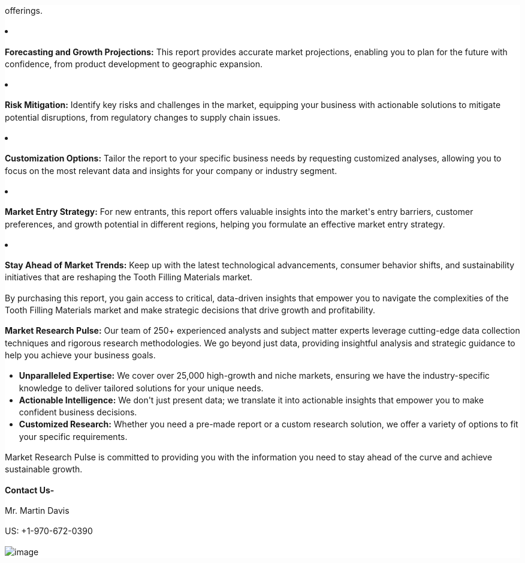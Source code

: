 offerings.</p></li><li><p><strong>Forecasting and Growth Projections:</strong> This report provides accurate market projections, enabling you to plan for the future with confidence, from product development to geographic expansion.</p></li><li><p><strong>Risk Mitigation:</strong> Identify key risks and challenges in the market, equipping your business with actionable solutions to mitigate potential disruptions, from regulatory changes to supply chain issues.</p></li><li><p><strong>Customization Options:</strong> Tailor the report to your specific business needs by requesting customized analyses, allowing you to focus on the most relevant data and insights for your company or industry segment.</p></li><li><p><strong>Market Entry Strategy:</strong> For new entrants, this report offers valuable insights into the market's entry barriers, customer preferences, and growth potential in different regions, helping you formulate an effective market entry strategy.</p></li><li><p><strong>Stay Ahead of Market Trends:</strong> Keep up with the latest technological advancements, consumer behavior shifts, and sustainability initiatives that are reshaping the Tooth Filling Materials market.</p></li></ol><p>By purchasing this report, you gain access to critical, data-driven insights that empower you to navigate the complexities of the Tooth Filling Materials market and make strategic decisions that drive growth and profitability.</p><p><strong>Market Research Pulse:</strong>&nbsp;Our team of 250+ experienced analysts and subject matter experts leverage cutting-edge data collection techniques and rigorous research methodologies. We go beyond just data, providing insightful analysis and strategic guidance to help you achieve your business goals.</p><ul><li><strong>Unparalleled Expertise:</strong>&nbsp;We cover over 25,000 high-growth and niche markets, ensuring we have the industry-specific knowledge to deliver tailored solutions for your unique needs.</li><li><strong>Actionable Intelligence:</strong>&nbsp;We don't just present data; we translate it into actionable insights that empower you to make confident business decisions.</li><li><strong>Customized Research:</strong>&nbsp;Whether you need a pre-made report or a custom research solution, we offer a variety of options to fit your specific requirements.</li></ul><p>Market Research Pulse is committed to providing you with the information you need to stay ahead of the curve and achieve sustainable growth.</p><p><strong>Contact Us-</strong></p><p>Mr. Martin Davis</p><p>US: +1-970-672-0390</p>
![image](https://github.com/user-attachments/assets/fd6b75c3-abab-4d5f-b164-dd02a2711916)
